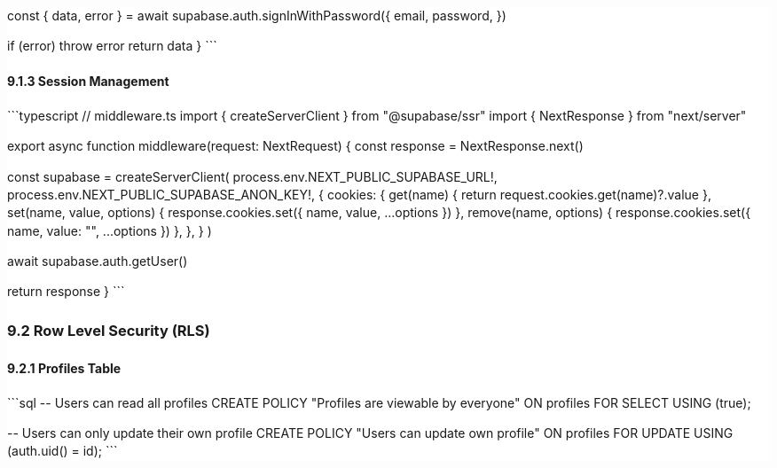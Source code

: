   const { data, error } = await supabase.auth.signInWithPassword({
    email,
    password,
  })
  
  if (error) throw error
  return data
}
\`\`\`

#### 9.1.3 Session Management

\`\`\`typescript
// middleware.ts
import { createServerClient } from "@supabase/ssr"
import { NextResponse } from "next/server"

export async function middleware(request: NextRequest) {
  const response = NextResponse.next()
  
  const supabase = createServerClient(
    process.env.NEXT_PUBLIC_SUPABASE_URL!,
    process.env.NEXT_PUBLIC_SUPABASE_ANON_KEY!,
    {
      cookies: {
        get(name) {
          return request.cookies.get(name)?.value
        },
        set(name, value, options) {
          response.cookies.set({ name, value, ...options })
        },
        remove(name, options) {
          response.cookies.set({ name, value: "", ...options })
        },
      },
    }
  )
  
  await supabase.auth.getUser()
  
  return response
}
\`\`\`

### 9.2 Row Level Security (RLS)

#### 9.2.1 Profiles Table

\`\`\`sql
-- Users can read all profiles
CREATE POLICY "Profiles are viewable by everyone"
ON profiles FOR SELECT
USING (true);

-- Users can only update their own profile
CREATE POLICY "Users can update own profile"
ON profiles FOR UPDATE
USING (auth.uid() = id);
\`\`\`
